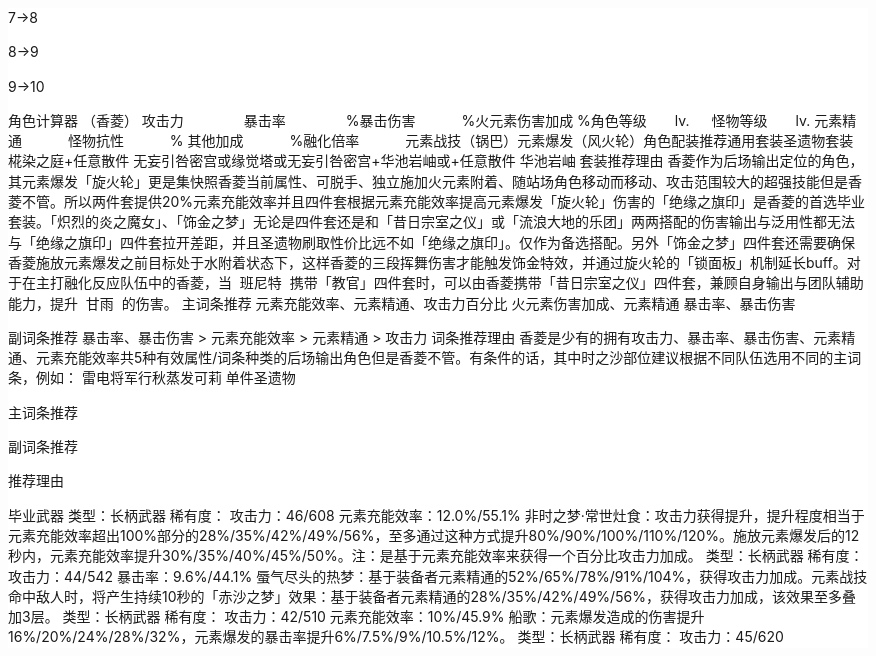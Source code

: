 7→8

8→9

9→10

角色计算器 （香菱）
攻击力        
			暴击率        
			%暴击伤害      
			%火元素伤害加成
			%角色等级    lv.
			  
			怪物等级    lv.
			元素精通      
        怪物抗性      
			%
			其他加成      
			%融化倍率      
        元素战技（锅巴）元素爆发（风火轮）角色配装推荐通用套装圣遗物套装
椛染之庭+任意散件
无妄引咎密宫或缘觉塔或无妄引咎密宫+华池岩岫或+任意散件
华池岩岫
套装推荐理由
香菱作为后场输出定位的角色，其元素爆发「旋火轮」更是集快照香菱当前属性、可脱手、独立施加火元素附着、随站场角色移动而移动、攻击范围较大的超强技能但是香菱不管。所以两件套提供20%元素充能效率并且四件套根据元素充能效率提高元素爆发「旋火轮」伤害的「绝缘之旗印」是香菱的首选毕业套装。「炽烈的炎之魔女」、「饰金之梦」无论是四件套还是和「昔日宗室之仪」或「流浪大地的乐团」两两搭配的伤害输出与泛用性都无法与「绝缘之旗印」四件套拉开差距，并且圣遗物刷取性价比远不如「绝缘之旗印」。仅作为备选搭配。另外「饰金之梦」四件套还需要确保香菱施放元素爆发之前目标处于水附着状态下，这样香菱的三段挥舞伤害才能触发饰金特效，并通过旋火轮的「锁面板」机制延长buff。对于在主打融化反应队伍中的香菱，当  班尼特  携带「教官」四件套时，可以由香菱携带「昔日宗室之仪」四件套，兼顾自身输出与团队辅助能力，提升  甘雨  的伤害。
主词条推荐
元素充能效率、元素精通、攻击力百分比
火元素伤害加成、元素精通
暴击率、暴击伤害

副词条推荐
暴击率、暴击伤害 > 元素充能效率 > 元素精通 > 攻击力
词条推荐理由
香菱是少有的拥有攻击力、暴击率、暴击伤害、元素精通、元素充能效率共5种有效属性/词条种类的后场输出角色但是香菱不管。有条件的话，其中时之沙部位建议根据不同队伍选用不同的主词条，例如：
雷电将军行秋蒸发可莉
单件圣遗物

主词条推荐

副词条推荐

推荐理由

毕业武器
类型：长柄武器
稀有度：
攻击力：46/608
元素充能效率：12.0%/55.1%
非时之梦·常世灶食：攻击力获得提升，提升程度相当于元素充能效率超出100%部分的28%/35%/42%/49%/56%，至多通过这种方式提升80%/90%/100%/110%/120%。施放元素爆发后的12秒内，元素充能效率提升30%/35%/40%/45%/50%。注：是基于元素充能效率来获得一个百分比攻击力加成。
类型：长柄武器
稀有度：
攻击力：44/542
暴击率：9.6%/44.1%
蜃气尽头的热梦：基于装备者元素精通的52%/65%/78%/91%/104%，获得攻击力加成。元素战技命中敌人时，将产生持续10秒的「赤沙之梦」效果：基于装备者元素精通的28%/35%/42%/49%/56%，获得攻击力加成，该效果至多叠加3层。
类型：长柄武器
稀有度：
攻击力：42/510
元素充能效率：10%/45.9%
船歌：元素爆发造成的伤害提升16%/20%/24%/28%/32%，元素爆发的暴击率提升6%/7.5%/9%/10.5%/12%。
类型：长柄武器
稀有度：
攻击力：45/620